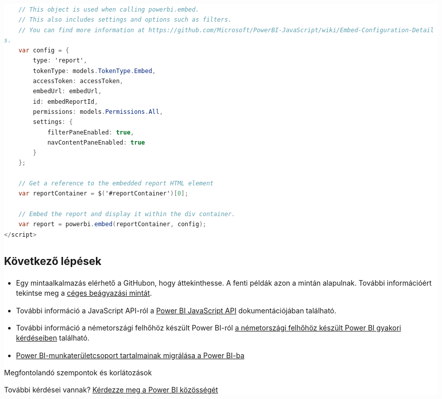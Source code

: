 ```csharp
    // This object is used when calling powerbi.embed.
    // This also includes settings and options such as filters.
    // You can find more information at https://github.com/Microsoft/PowerBI-JavaScript/wiki/Embed-Configuration-Details.
    var config = {
        type: 'report',
        tokenType: models.TokenType.Embed,
        accessToken: accessToken,
        embedUrl: embedUrl,
        id: embedReportId,
        permissions: models.Permissions.All,
        settings: {
            filterPaneEnabled: true,
            navContentPaneEnabled: true
        }
    };

    // Get a reference to the embedded report HTML element
    var reportContainer = $('#reportContainer')[0];

    // Embed the report and display it within the div container.
    var report = powerbi.embed(reportContainer, config);
</script>
```

## <a name="next-steps"></a>Következő lépések

* Egy mintaalkalmazás elérhető a GitHubon, hogy áttekinthesse. A fenti példák azon a mintán alapulnak. További információért tekintse meg a [céges beágyazási mintát](https://github.com/microsoft/PowerBI-Developer-Samples/tree/master/.NET%20Framework/App%20Owns%20Data/PowerBIEmbedded_AppOwnsData).

* További információ a JavaScript API-ról a [Power BI JavaScript API](https://github.com/Microsoft/PowerBI-JavaScript) dokumentációjában található.

* További információ a németországi felhőhöz készült Power BI-ról [a németországi felhőhöz készült Power BI gyakori kérdéseiben](https://docs.microsoft.com/power-bi/service-govde-faq) található.

* [Power BI-munkaterületcsoport tartalmainak migrálása a Power BI-ba](migrate-from-powerbi-embedded.md)

Megfontolandó szempontok és korlátozások

További kérdései vannak? [Kérdezze meg a Power BI közösségét](https://community.powerbi.com/)

